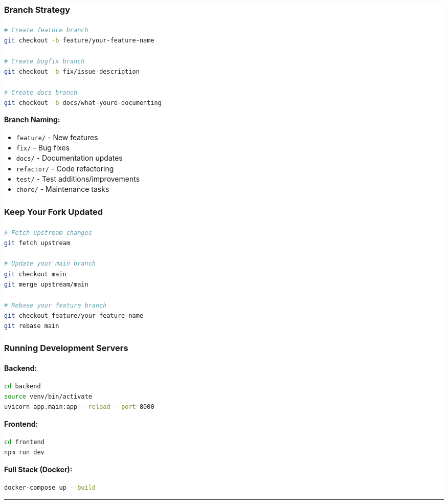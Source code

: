 ### Branch Strategy

```bash
# Create feature branch
git checkout -b feature/your-feature-name

# Create bugfix branch
git checkout -b fix/issue-description

# Create docs branch
git checkout -b docs/what-youre-documenting
```

**Branch Naming:**
- `feature/` - New features
- `fix/` - Bug fixes
- `docs/` - Documentation updates
- `refactor/` - Code refactoring
- `test/` - Test additions/improvements
- `chore/` - Maintenance tasks

### Keep Your Fork Updated

```bash
# Fetch upstream changes
git fetch upstream

# Update your main branch
git checkout main
git merge upstream/main

# Rebase your feature branch
git checkout feature/your-feature-name
git rebase main
```

### Running Development Servers

**Backend:**

```bash
cd backend
source venv/bin/activate
uvicorn app.main:app --reload --port 8000
```

**Frontend:**

```bash
cd frontend
npm run dev
```

**Full Stack (Docker):**

```bash
docker-compose up --build
```

---